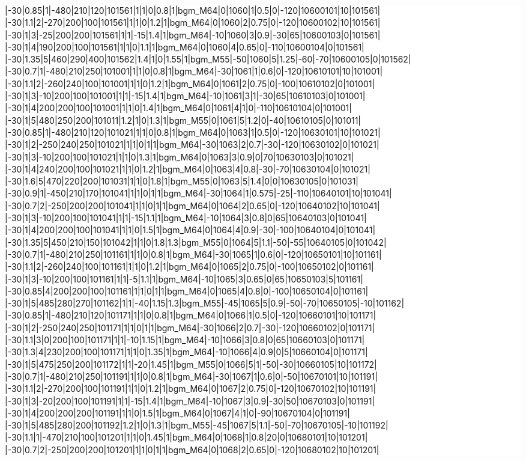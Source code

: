|-30|0.85|1|-480|210|120|101561|1|1|0|0.8|1|bgm_M64|0|1060|1|0.5|0|-120|10600101|10|101561|
|-30|1.1|2|-270|200|100|101561|1|1|0|1.2|1|bgm_M64|0|1060|2|0.75|0|-120|10600102|10|101561|
|-30|1|3|-25|200|200|101561|1|1|-15|1.4|1|bgm_M64|-10|1060|3|0.9|-30|65|10600103|0|101561|
|-30|1|4|190|200|100|101561|1|1|0|1.1|1|bgm_M64|0|1060|4|0.65|0|-110|10600104|0|101561|
|-30|1.35|5|460|290|400|101562|1.4|1|0|1.55|1|bgm_M55|-50|1060|5|1.25|-60|-70|10600105|0|101562|
|-30|0.7|1|-480|210|250|101001|1|1|0|0.8|1|bgm_M64|-30|1061|1|0.6|0|-120|10610101|10|101001|
|-30|1.1|2|-260|240|100|101001|1|1|0|1.2|1|bgm_M64|0|1061|2|0.75|0|-100|10610102|0|101001|
|-30|1|3|-10|200|100|101001|1|1|-15|1.4|1|bgm_M64|-10|1061|3|1|-30|65|10610103|0|101001|
|-30|1|4|200|200|100|101001|1|1|0|1.4|1|bgm_M64|0|1061|4|1|0|-110|10610104|0|101001|
|-30|1|5|480|250|200|101011|1.2|1|0|1.3|1|bgm_M55|0|1061|5|1.2|0|-40|10610105|0|101011|
|-30|0.85|1|-480|210|120|101021|1|1|0|0.8|1|bgm_M64|0|1063|1|0.5|0|-120|10630101|10|101021|
|-30|1|2|-250|240|250|101021|1|1|0|1|1|bgm_M64|-30|1063|2|0.7|-30|-120|10630102|0|101021|
|-30|1|3|-10|200|100|101021|1|1|0|1.3|1|bgm_M64|0|1063|3|0.9|0|70|10630103|0|101021|
|-30|1|4|240|200|100|101021|1|1|0|1.2|1|bgm_M64|0|1063|4|0.8|-30|-70|10630104|0|101021|
|-30|1.6|5|470|220|200|101031|1|1|0|1.8|1|bgm_M55|0|1063|5|1.4|0|0|10630105|0|101031|
|-30|0.9|1|-450|210|170|101041|1|1|0|1|1|bgm_M64|-30|1064|1|0.575|-25|-110|10640101|10|101041|
|-30|0.7|2|-250|200|200|101041|1|1|0|1|1|bgm_M64|0|1064|2|0.65|0|-120|10640102|10|101041|
|-30|1|3|-10|200|100|101041|1|1|-15|1.1|1|bgm_M64|-10|1064|3|0.8|0|65|10640103|0|101041|
|-30|1|4|200|200|100|101041|1|1|0|1.5|1|bgm_M64|0|1064|4|0.9|-30|-100|10640104|0|101041|
|-30|1.35|5|450|210|150|101042|1|1|0|1.8|1.3|bgm_M55|0|1064|5|1.1|-50|-55|10640105|0|101042|
|-30|0.7|1|-480|210|250|101161|1|1|0|0.8|1|bgm_M64|-30|1065|1|0.6|0|-120|10650101|10|101161|
|-30|1.1|2|-260|240|100|101161|1|1|0|1.2|1|bgm_M64|0|1065|2|0.75|0|-100|10650102|0|101161|
|-30|1|3|-10|200|100|101161|1|1|-5|1.1|1|bgm_M64|-10|1065|3|0.65|0|65|10650103|5|101161|
|-30|0.85|4|200|200|100|101161|1|1|0|1|1|bgm_M64|0|1065|4|0.8|0|-100|10650104|0|101161|
|-30|1|5|485|280|270|101162|1|1|-40|1.15|1.3|bgm_M55|-45|1065|5|0.9|-50|-70|10650105|-10|101162|
|-30|0.85|1|-480|210|120|101171|1|1|0|0.8|1|bgm_M64|0|1066|1|0.5|0|-120|10660101|10|101171|
|-30|1|2|-250|240|250|101171|1|1|0|1|1|bgm_M64|-30|1066|2|0.7|-30|-120|10660102|0|101171|
|-30|1.1|3|0|200|100|101171|1|1|-10|1.15|1|bgm_M64|-10|1066|3|0.8|0|65|10660103|0|101171|
|-30|1.3|4|230|200|100|101171|1|1|0|1.35|1|bgm_M64|-10|1066|4|0.9|0|5|10660104|0|101171|
|-30|1|5|475|250|200|101172|1|1|-20|1.45|1|bgm_M55|0|1066|5|1|-50|-30|10660105|10|101172|
|-30|0.7|1|-480|210|250|101191|1|1|0|0.8|1|bgm_M64|-30|1067|1|0.6|0|-50|10670101|10|101191|
|-30|1.1|2|-270|200|100|101191|1|1|0|1.2|1|bgm_M64|0|1067|2|0.75|0|-120|10670102|10|101191|
|-30|1|3|-20|200|100|101191|1|1|-15|1.4|1|bgm_M64|-10|1067|3|0.9|-30|50|10670103|0|101191|
|-30|1|4|200|200|200|101191|1|1|0|1.5|1|bgm_M64|0|1067|4|1|0|-90|10670104|0|101191|
|-30|1|5|485|280|200|101192|1.2|1|0|1.3|1|bgm_M55|-45|1067|5|1.1|-50|-70|10670105|-10|101192|
|-30|1.1|1|-470|210|100|101201|1|1|0|1.45|1|bgm_M64|0|1068|1|0.8|20|0|10680101|10|101201|
|-30|0.7|2|-250|200|200|101201|1|1|0|1|1|bgm_M64|0|1068|2|0.65|0|-120|10680102|10|101201|